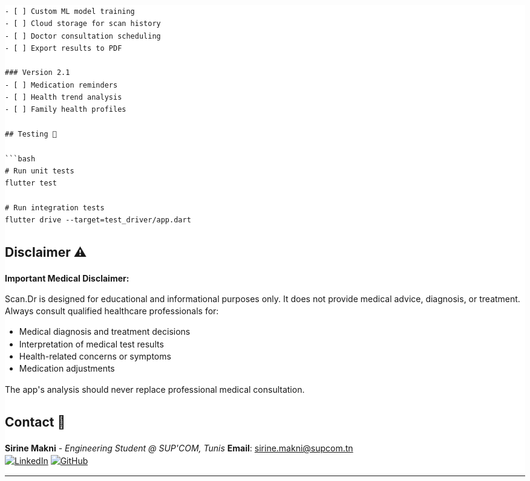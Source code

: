 ```
- [ ] Custom ML model training
- [ ] Cloud storage for scan history
- [ ] Doctor consultation scheduling
- [ ] Export results to PDF

### Version 2.1
- [ ] Medication reminders
- [ ] Health trend analysis
- [ ] Family health profiles

## Testing 🧪

```bash
# Run unit tests
flutter test

# Run integration tests
flutter drive --target=test_driver/app.dart
```

## Disclaimer ⚠️

**Important Medical Disclaimer:**

Scan.Dr is designed for educational and informational purposes only. It does not provide medical advice, diagnosis, or treatment. Always consult qualified healthcare professionals for:
- Medical diagnosis and treatment decisions
- Interpretation of medical test results
- Health-related concerns or symptoms
- Medication adjustments

The app's analysis should never replace professional medical consultation.


## Contact 📧
**Sirine Makni** - *Engineering Student @ SUP'COM, Tunis*
**Email**: sirine.makni@supcom.tn  
[![LinkedIn](https://img.shields.io/badge/LinkedIn-Sirine-blue?logo=linkedin&logoColor=white)](https://www.linkedin.com/in/sirine-makni-9367752a3/)
[![GitHub](https://img.shields.io/badge/GitHub-Sirine-black?logo=github&logoColor=white)](https://github.com/Sirine-bit)


---
